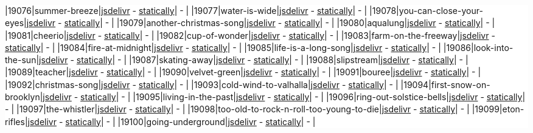 |19076|summer-breeze|[jsdelivr](https://cdn.jsdelivr.net/gh/dbchord/c1-1-3/15001-20000/19001-19500/summer-breeze.webp) - [statically](https://cdn.statically.io/gh/dbchord/c1-1-3/i/15001-20000/19001-19500/summer-breeze.webp)| - |
|19077|water-is-wide|[jsdelivr](https://cdn.jsdelivr.net/gh/dbchord/c1-1-3/15001-20000/19001-19500/water-is-wide.webp) - [statically](https://cdn.statically.io/gh/dbchord/c1-1-3/i/15001-20000/19001-19500/water-is-wide.webp)| - |
|19078|you-can-close-your-eyes|[jsdelivr](https://cdn.jsdelivr.net/gh/dbchord/c1-1-3/15001-20000/19001-19500/you-can-close-your-eyes.webp) - [statically](https://cdn.statically.io/gh/dbchord/c1-1-3/i/15001-20000/19001-19500/you-can-close-your-eyes.webp)| - |
|19079|another-christmas-song|[jsdelivr](https://cdn.jsdelivr.net/gh/dbchord/c1-1-3/15001-20000/19001-19500/another-christmas-song.webp) - [statically](https://cdn.statically.io/gh/dbchord/c1-1-3/i/15001-20000/19001-19500/another-christmas-song.webp)| - |
|19080|aqualung|[jsdelivr](https://cdn.jsdelivr.net/gh/dbchord/c1-1-3/15001-20000/19001-19500/aqualung.webp) - [statically](https://cdn.statically.io/gh/dbchord/c1-1-3/i/15001-20000/19001-19500/aqualung.webp)| - |
|19081|cheerio|[jsdelivr](https://cdn.jsdelivr.net/gh/dbchord/c1-1-3/15001-20000/19001-19500/cheerio.webp) - [statically](https://cdn.statically.io/gh/dbchord/c1-1-3/i/15001-20000/19001-19500/cheerio.webp)| - |
|19082|cup-of-wonder|[jsdelivr](https://cdn.jsdelivr.net/gh/dbchord/c1-1-3/15001-20000/19001-19500/cup-of-wonder.webp) - [statically](https://cdn.statically.io/gh/dbchord/c1-1-3/i/15001-20000/19001-19500/cup-of-wonder.webp)| - |
|19083|farm-on-the-freeway|[jsdelivr](https://cdn.jsdelivr.net/gh/dbchord/c1-1-3/15001-20000/19001-19500/farm-on-the-freeway.webp) - [statically](https://cdn.statically.io/gh/dbchord/c1-1-3/i/15001-20000/19001-19500/farm-on-the-freeway.webp)| - |
|19084|fire-at-midnight|[jsdelivr](https://cdn.jsdelivr.net/gh/dbchord/c1-1-3/15001-20000/19001-19500/fire-at-midnight.webp) - [statically](https://cdn.statically.io/gh/dbchord/c1-1-3/i/15001-20000/19001-19500/fire-at-midnight.webp)| - |
|19085|life-is-a-long-song|[jsdelivr](https://cdn.jsdelivr.net/gh/dbchord/c1-1-3/15001-20000/19001-19500/life-is-a-long-song.webp) - [statically](https://cdn.statically.io/gh/dbchord/c1-1-3/i/15001-20000/19001-19500/life-is-a-long-song.webp)| - |
|19086|look-into-the-sun|[jsdelivr](https://cdn.jsdelivr.net/gh/dbchord/c1-1-3/15001-20000/19001-19500/look-into-the-sun.webp) - [statically](https://cdn.statically.io/gh/dbchord/c1-1-3/i/15001-20000/19001-19500/look-into-the-sun.webp)| - |
|19087|skating-away|[jsdelivr](https://cdn.jsdelivr.net/gh/dbchord/c1-1-3/15001-20000/19001-19500/skating-away.webp) - [statically](https://cdn.statically.io/gh/dbchord/c1-1-3/i/15001-20000/19001-19500/skating-away.webp)| - |
|19088|slipstream|[jsdelivr](https://cdn.jsdelivr.net/gh/dbchord/c1-1-3/15001-20000/19001-19500/slipstream.webp) - [statically](https://cdn.statically.io/gh/dbchord/c1-1-3/i/15001-20000/19001-19500/slipstream.webp)| - |
|19089|teacher|[jsdelivr](https://cdn.jsdelivr.net/gh/dbchord/c1-1-3/15001-20000/19001-19500/teacher.webp) - [statically](https://cdn.statically.io/gh/dbchord/c1-1-3/i/15001-20000/19001-19500/teacher.webp)| - |
|19090|velvet-green|[jsdelivr](https://cdn.jsdelivr.net/gh/dbchord/c1-1-3/15001-20000/19001-19500/velvet-green.webp) - [statically](https://cdn.statically.io/gh/dbchord/c1-1-3/i/15001-20000/19001-19500/velvet-green.webp)| - |
|19091|bouree|[jsdelivr](https://cdn.jsdelivr.net/gh/dbchord/c1-1-3/15001-20000/19001-19500/bouree.webp) - [statically](https://cdn.statically.io/gh/dbchord/c1-1-3/i/15001-20000/19001-19500/bouree.webp)| - |
|19092|christmas-song|[jsdelivr](https://cdn.jsdelivr.net/gh/dbchord/c1-1-3/15001-20000/19001-19500/christmas-song.webp) - [statically](https://cdn.statically.io/gh/dbchord/c1-1-3/i/15001-20000/19001-19500/christmas-song.webp)| - |
|19093|cold-wind-to-valhalla|[jsdelivr](https://cdn.jsdelivr.net/gh/dbchord/c1-1-3/15001-20000/19001-19500/cold-wind-to-valhalla.webp) - [statically](https://cdn.statically.io/gh/dbchord/c1-1-3/i/15001-20000/19001-19500/cold-wind-to-valhalla.webp)| - |
|19094|first-snow-on-brooklyn|[jsdelivr](https://cdn.jsdelivr.net/gh/dbchord/c1-1-3/15001-20000/19001-19500/first-snow-on-brooklyn.webp) - [statically](https://cdn.statically.io/gh/dbchord/c1-1-3/i/15001-20000/19001-19500/first-snow-on-brooklyn.webp)| - |
|19095|living-in-the-past|[jsdelivr](https://cdn.jsdelivr.net/gh/dbchord/c1-1-3/15001-20000/19001-19500/living-in-the-past.webp) - [statically](https://cdn.statically.io/gh/dbchord/c1-1-3/i/15001-20000/19001-19500/living-in-the-past.webp)| - |
|19096|ring-out-solstice-bells|[jsdelivr](https://cdn.jsdelivr.net/gh/dbchord/c1-1-3/15001-20000/19001-19500/ring-out-solstice-bells.webp) - [statically](https://cdn.statically.io/gh/dbchord/c1-1-3/i/15001-20000/19001-19500/ring-out-solstice-bells.webp)| - |
|19097|the-whistler|[jsdelivr](https://cdn.jsdelivr.net/gh/dbchord/c1-1-3/15001-20000/19001-19500/the-whistler.webp) - [statically](https://cdn.statically.io/gh/dbchord/c1-1-3/i/15001-20000/19001-19500/the-whistler.webp)| - |
|19098|too-old-to-rock-n-roll-too-young-to-die|[jsdelivr](https://cdn.jsdelivr.net/gh/dbchord/c1-1-3/15001-20000/19001-19500/too-old-to-rock-n-roll-too-young-to-die.webp) - [statically](https://cdn.statically.io/gh/dbchord/c1-1-3/i/15001-20000/19001-19500/too-old-to-rock-n-roll-too-young-to-die.webp)| - |
|19099|eton-rifles|[jsdelivr](https://cdn.jsdelivr.net/gh/dbchord/c1-1-3/15001-20000/19001-19500/eton-rifles.webp) - [statically](https://cdn.statically.io/gh/dbchord/c1-1-3/i/15001-20000/19001-19500/eton-rifles.webp)| - |
|19100|going-underground|[jsdelivr](https://cdn.jsdelivr.net/gh/dbchord/c1-1-3/15001-20000/19001-19500/going-underground.webp) - [statically](https://cdn.statically.io/gh/dbchord/c1-1-3/i/15001-20000/19001-19500/going-underground.webp)| - |